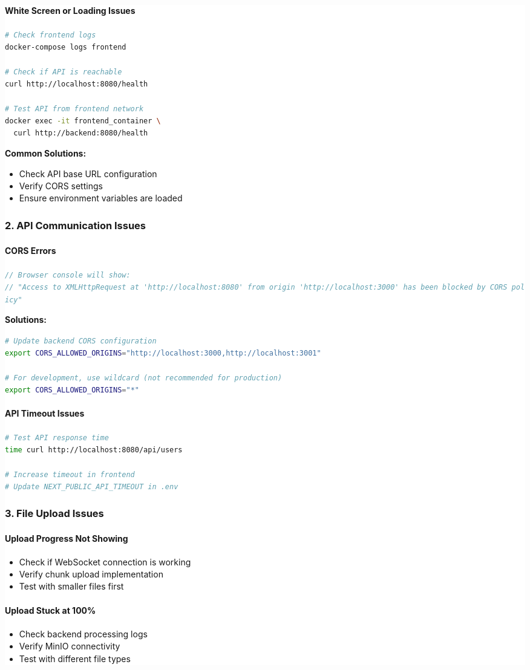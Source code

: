 #### White Screen or Loading Issues
```bash
# Check frontend logs
docker-compose logs frontend

# Check if API is reachable
curl http://localhost:8080/health

# Test API from frontend network
docker exec -it frontend_container \
  curl http://backend:8080/health
```

**Common Solutions:**
- Check API base URL configuration
- Verify CORS settings
- Ensure environment variables are loaded

### 2. API Communication Issues

#### CORS Errors
```javascript
// Browser console will show:
// "Access to XMLHttpRequest at 'http://localhost:8080' from origin 'http://localhost:3000' has been blocked by CORS policy"
```

**Solutions:**
```bash
# Update backend CORS configuration
export CORS_ALLOWED_ORIGINS="http://localhost:3000,http://localhost:3001"

# For development, use wildcard (not recommended for production)
export CORS_ALLOWED_ORIGINS="*"
```

#### API Timeout Issues
```bash
# Test API response time
time curl http://localhost:8080/api/users

# Increase timeout in frontend
# Update NEXT_PUBLIC_API_TIMEOUT in .env
```

### 3. File Upload Issues

#### Upload Progress Not Showing
- Check if WebSocket connection is working
- Verify chunk upload implementation
- Test with smaller files first

#### Upload Stuck at 100%
- Check backend processing logs
- Verify MinIO connectivity
- Test with different file types
